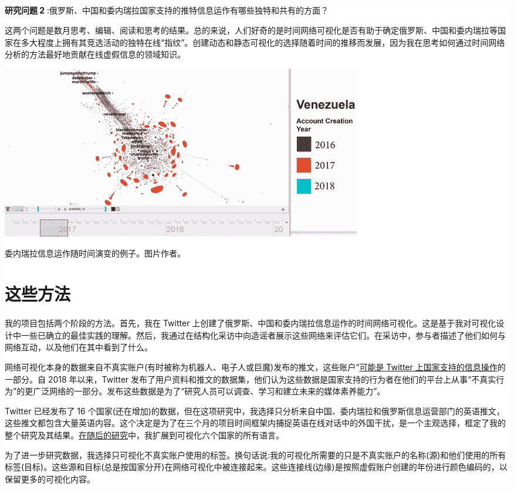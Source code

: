 **研究问题 2** :俄罗斯、中国和委内瑞拉国家支持的推特信息运作有哪些独特和共有的方面？

这两个问题是数月思考、编辑、阅读和思考的结果。总的来说，人们好奇的是时间网络可视化是否有助于确定俄罗斯、中国和委内瑞拉等国家在多大程度上拥有其竞选活动的独特在线“指纹”。创建动态和静态可视化的选择随着时间的推移而发展，因为我在思考如何通过时间网络分析的方法最好地贡献在线虚假信息的领域知识。

![](img/2a90c7b455666e91874c33f2aef37a3a.png)

委内瑞拉信息运作随时间演变的例子。图片作者。

# 这些方法

我的项目包括两个阶段的方法。首先，我在 Twitter 上创建了俄罗斯、中国和委内瑞拉信息运作的时间网络可视化。这是基于我对可视化设计中一些已确立的最佳实践的理解。然后，我通过在结构化采访中向造谣者展示这些网络来评估它们。在采访中，参与者描述了他们如何与网络互动，以及他们在其中看到了什么。

网络可视化本身的数据来自不真实账户(有时被称为机器人、电子人或巨魔)发布的推文，这些账户“[可能是 Twitter 上国家支持的信息操作](https://blog.twitter.com/en_us/topics/company/2018/enabling-further-research-of-information-operations-on-twitter.html)的一部分。自 2018 年以来，Twitter 发布了用户资料和推文的数据集，他们认为这些数据是国家支持的行为者在他们的平台上从事“不真实行为”的更广泛网络的一部分。发布这些数据是为了“研究人员可以调查、学习和建立未来的媒体素养能力”。

Twitter 已经发布了 16 个国家(还在增加)的数据，但在这项研究中，我选择只分析来自中国、委内瑞拉和俄罗斯信息运营部门的英语推文，这些推文都包含大量英语内容。这个决定是为了在三个月的项目时间框架内捕捉英语在线对话中的外国干扰，是一个主观选择，框定了我的整个研究及其结果。[在随后的研究](https://medium.com/swlh/watch-six-decade-long-disinformation-operations-unfold-in-six-minutes-5f69a7e75fb3)中，我扩展到可视化六个国家的所有语言。

为了进一步研究数据，我选择只可视化不真实账户使用的标签。换句话说:我的可视化所需要的只是不真实账户的名称(源)和他们使用的所有标签(目标)。这些源和目标(总是按国家分开)在网络可视化中被连接起来。这些连接线(边缘)是按照虚假账户创建的年份进行颜色编码的，以保留更多的可视化内容。
